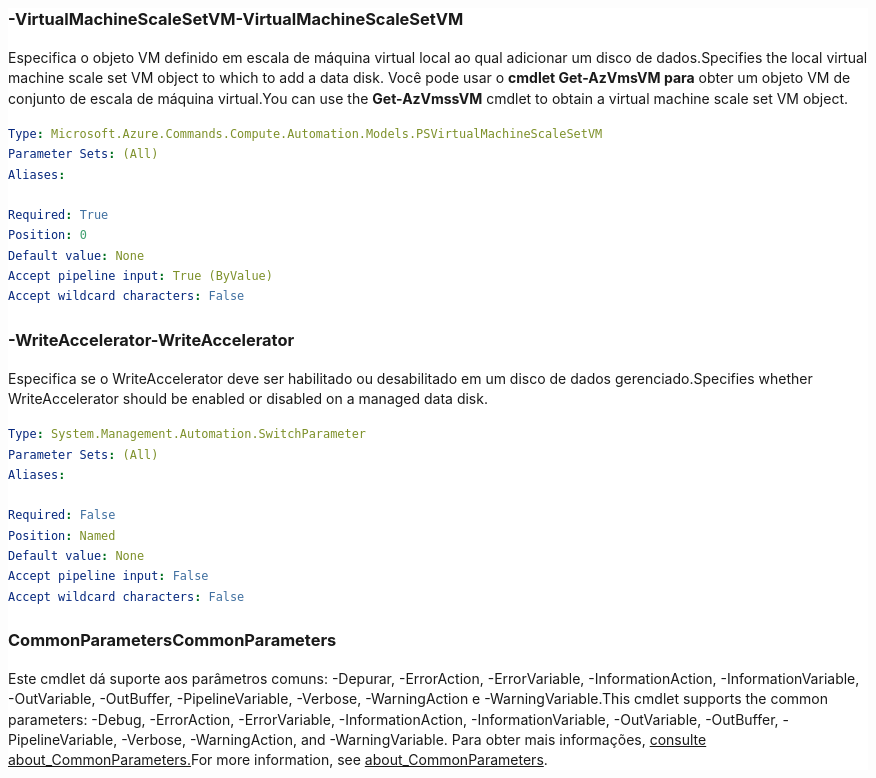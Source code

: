 ### <span data-ttu-id="91eca-148">-VirtualMachineScaleSetVM</span><span class="sxs-lookup"><span data-stu-id="91eca-148">-VirtualMachineScaleSetVM</span></span>
<span data-ttu-id="91eca-149">Especifica o objeto VM definido em escala de máquina virtual local ao qual adicionar um disco de dados.</span><span class="sxs-lookup"><span data-stu-id="91eca-149">Specifies the local virtual machine scale set VM object to which to add a data disk.</span></span>
<span data-ttu-id="91eca-150">Você pode usar o **cmdlet Get-AzVmsVM para** obter um objeto VM de conjunto de escala de máquina virtual.</span><span class="sxs-lookup"><span data-stu-id="91eca-150">You can use the **Get-AzVmssVM** cmdlet to obtain a virtual machine scale set VM object.</span></span>

```yaml
Type: Microsoft.Azure.Commands.Compute.Automation.Models.PSVirtualMachineScaleSetVM
Parameter Sets: (All)
Aliases:

Required: True
Position: 0
Default value: None
Accept pipeline input: True (ByValue)
Accept wildcard characters: False
```

### <span data-ttu-id="91eca-151">-WriteAccelerator</span><span class="sxs-lookup"><span data-stu-id="91eca-151">-WriteAccelerator</span></span>
<span data-ttu-id="91eca-152">Especifica se o WriteAccelerator deve ser habilitado ou desabilitado em um disco de dados gerenciado.</span><span class="sxs-lookup"><span data-stu-id="91eca-152">Specifies whether WriteAccelerator should be enabled or disabled on a managed data disk.</span></span>

```yaml
Type: System.Management.Automation.SwitchParameter
Parameter Sets: (All)
Aliases:

Required: False
Position: Named
Default value: None
Accept pipeline input: False
Accept wildcard characters: False
```

### <span data-ttu-id="91eca-153">CommonParameters</span><span class="sxs-lookup"><span data-stu-id="91eca-153">CommonParameters</span></span>
<span data-ttu-id="91eca-154">Este cmdlet dá suporte aos parâmetros comuns: -Depurar, -ErrorAction, -ErrorVariable, -InformationAction, -InformationVariable, -OutVariable, -OutBuffer, -PipelineVariable, -Verbose, -WarningAction e -WarningVariable.</span><span class="sxs-lookup"><span data-stu-id="91eca-154">This cmdlet supports the common parameters: -Debug, -ErrorAction, -ErrorVariable, -InformationAction, -InformationVariable, -OutVariable, -OutBuffer, -PipelineVariable, -Verbose, -WarningAction, and -WarningVariable.</span></span> <span data-ttu-id="91eca-155">Para obter mais informações, [consulte about_CommonParameters.](http://go.microsoft.com/fwlink/?LinkID=113216)</span><span class="sxs-lookup"><span data-stu-id="91eca-155">For more information, see [about_CommonParameters](http://go.microsoft.com/fwlink/?LinkID=113216).</span></span>
